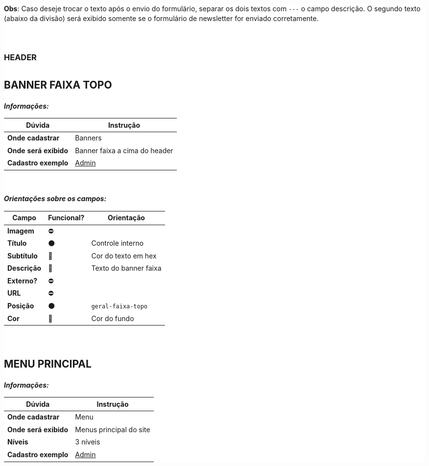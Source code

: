 **Obs**: Caso deseje trocar o texto após o envio do formulário, separar os dois textos com `---` o campo descrição. O segundo texto (abaixo da divisão) será exibido somente se o formulário de newsletter for enviado corretamente.

&nbsp;

### HEADER

## BANNER FAIXA TOPO

**_Informações:_**

| Dúvida                | Instrução                                                     |
| --------------------- | ------------------------------------------------------------- |
| **Onde cadastrar**    | Banners                                                       |
| **Onde será exibido** | Banner faixa a cima do header                                 |
| **Cadastro exemplo**  | [Admin](https://template2.vnda.dev/admin/banner/editar?id=42) |

&nbsp;

**_Orientações sobre os campos:_**

| Campo         | Funcional?          | Orientação            |
| ------------- | ------------------- | --------------------- |
| **Imagem**    | :no_entry:          |                       |
| **Título**    | :black_circle:      | Controle interno      |
| **Subtítulo** | :large_blue_circle: | Cor do texto em hex   |
| **Descrição** | :large_blue_circle: | Texto do banner faixa |
| **Externo?**  | :no_entry:          |                       |
| **URL**       | :no_entry:          |                       |
| **Posição**   | :black_circle:      | `geral-faixa-topo`    |
| **Cor**       | :large_blue_circle: | Cor do fundo          |

&nbsp;

## MENU PRINCIPAL

**_Informações:_**

| Dúvida                | Instrução                                           |
| --------------------- | --------------------------------------------------- |
| **Onde cadastrar**    | Menu                                                |
| **Onde será exibido** | Menus principal do site                             |
| **Níveis**            | 3 níveis                                            |
| **Cadastro exemplo**  | [Admin](https://template2.vnda.dev/admin/paginas) |
